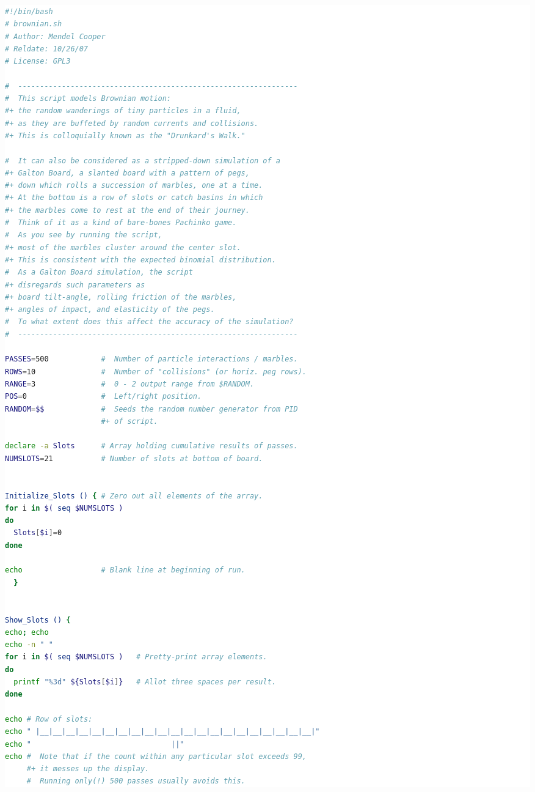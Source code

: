 ```bash
#!/bin/bash
# brownian.sh
# Author: Mendel Cooper
# Reldate: 10/26/07
# License: GPL3

#  ----------------------------------------------------------------
#  This script models Brownian motion:
#+ the random wanderings of tiny particles in a fluid,
#+ as they are buffeted by random currents and collisions.
#+ This is colloquially known as the "Drunkard's Walk."

#  It can also be considered as a stripped-down simulation of a
#+ Galton Board, a slanted board with a pattern of pegs,
#+ down which rolls a succession of marbles, one at a time.
#+ At the bottom is a row of slots or catch basins in which
#+ the marbles come to rest at the end of their journey.
#  Think of it as a kind of bare-bones Pachinko game.
#  As you see by running the script,
#+ most of the marbles cluster around the center slot.
#+ This is consistent with the expected binomial distribution.
#  As a Galton Board simulation, the script
#+ disregards such parameters as
#+ board tilt-angle, rolling friction of the marbles,
#+ angles of impact, and elasticity of the pegs.
#  To what extent does this affect the accuracy of the simulation?
#  ----------------------------------------------------------------

PASSES=500            #  Number of particle interactions / marbles.
ROWS=10               #  Number of "collisions" (or horiz. peg rows).
RANGE=3               #  0 - 2 output range from $RANDOM.
POS=0                 #  Left/right position.
RANDOM=$$             #  Seeds the random number generator from PID
                      #+ of script.

declare -a Slots      # Array holding cumulative results of passes.
NUMSLOTS=21           # Number of slots at bottom of board.


Initialize_Slots () { # Zero out all elements of the array.
for i in $( seq $NUMSLOTS )
do
  Slots[$i]=0
done

echo                  # Blank line at beginning of run.
  }


Show_Slots () {
echo; echo
echo -n " "
for i in $( seq $NUMSLOTS )   # Pretty-print array elements.
do
  printf "%3d" ${Slots[$i]}   # Allot three spaces per result.
done

echo # Row of slots:
echo " |__|__|__|__|__|__|__|__|__|__|__|__|__|__|__|__|__|__|__|__|__|"
echo "                                ||"
echo #  Note that if the count within any particular slot exceeds 99,
     #+ it messes up the display.
     #  Running only(!) 500 passes usually avoids this.
```

[^1]: True "randomness," insofar as it exists at all, can only be found in certain incompletely understood natural phenomena, such as radioactive decay. Computers only _simulate_ randomness, and computer-generated sequences of "random" numbers are therefore referred to as _pseudorandom_.
[^2]: The _seed_ of a computer-generated pseudorandom number series can be considered an identification label. For example, think of the pseudorandom series with a seed of _23_ as _Series #23_.